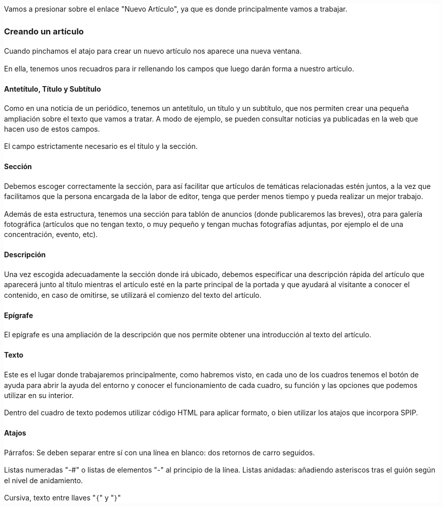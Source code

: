 Vamos a presionar sobre el enlace "Nuevo Artículo", ya que es donde principalmente vamos a trabajar.

### Creando un artículo

Cuando pinchamos el atajo para crear un nuevo artículo nos aparece una nueva ventana.

En ella, tenemos unos recuadros para ir rellenando los campos que luego darán forma a nuestro artículo.

#### Antetítulo, Título y Subtítulo

Como en una noticia de un periódico, tenemos un antetítulo, un título y un subtítulo, que nos permiten crear una pequeña ampliación sobre el texto que vamos a tratar. A modo de ejemplo, se pueden consultar noticias ya publicadas en la web que hacen uso de estos campos.

El campo estrictamente necesario es el título y la sección.

#### Sección

Debemos escoger correctamente la sección, para así facilitar que artículos de temáticas relacionadas estén juntos, a la vez que facilitamos que la persona encargada de la labor de editor, tenga que perder menos tiempo y pueda realizar un mejor trabajo.

Además de esta estructura, tenemos una sección para tablón de anuncios (donde publicaremos las breves), otra para galería fotográfica (artículos que no tengan texto, o muy pequeño y tengan muchas fotografías adjuntas, por ejemplo el de una concentración, evento, etc).

#### Descripción

Una vez escogida adecuadamente la sección donde irá ubicado, debemos especificar una descripción rápida del artículo que aparecerá junto al título mientras el artículo esté en la parte principal de la portada y que ayudará al visitante a conocer el contenido, en caso de omitirse, se utilizará el comienzo del texto del artículo.

#### Epígrafe

El epígrafe es una ampliación de la descripción que nos permite obtener una introducción al texto del artículo.

#### Texto

Este es el lugar donde trabajaremos principalmente, como habremos visto, en cada uno de los cuadros tenemos el botón de ayuda para abrir la ayuda del entorno y conocer el funcionamiento de cada cuadro, su función y las opciones que podemos utilizar en su interior.

Dentro del cuadro de texto podemos utilizar código HTML para aplicar formato, o bien utilizar los atajos que incorpora SPIP.

#### Atajos

Párrafos: Se deben separar entre sí con una línea en blanco: dos retornos de carro seguidos.

Listas numeradas "-#" o listas de elementos "-" al principio de la línea. Listas anidadas: añadiendo asteriscos tras el guión según el nivel de anidamiento.

Cursiva, texto entre llaves "`{`" y "`}`"
